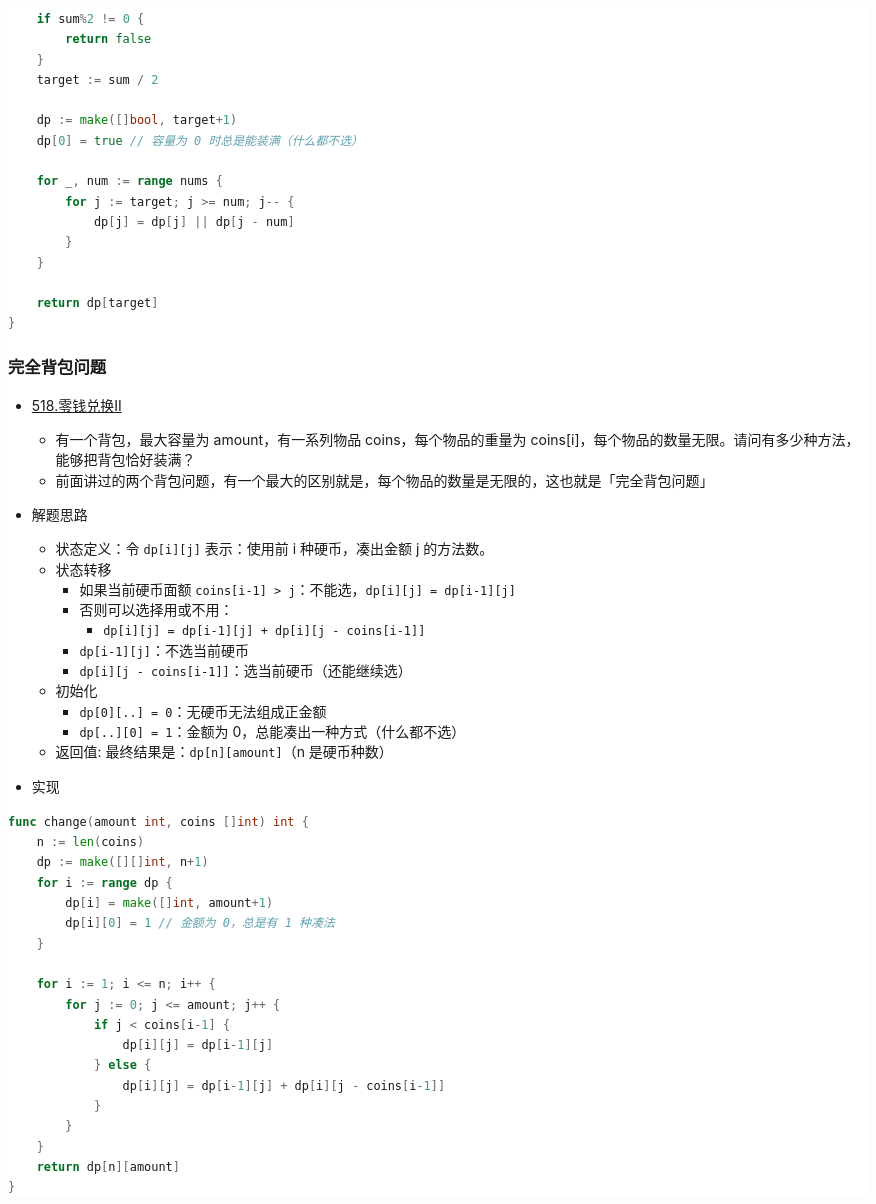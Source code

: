 ```go
    if sum%2 != 0 {
        return false
    }
    target := sum / 2

    dp := make([]bool, target+1)
    dp[0] = true // 容量为 0 时总是能装满（什么都不选）

    for _, num := range nums {
        for j := target; j >= num; j-- {
            dp[j] = dp[j] || dp[j - num]
        }
    }

    return dp[target]
}
```        

### 完全背包问题
+ [518.零钱兑换II](https://leetcode.cn/problems/coin-change-ii/description/)
    -  有一个背包，最大容量为 amount，有一系列物品 coins，每个物品的重量为 coins[i]，每个物品的数量无限。请问有多少种方法，能够把背包恰好装满？
    - 前面讲过的两个背包问题，有一个最大的区别就是，每个物品的数量是无限的，这也就是「完全背包问题」

+ 解题思路
    - 状态定义：令 `dp[i][j]` 表示：使用前 i 种硬币，凑出金额 j 的方法数。
    - 状态转移
        - 如果当前硬币面额 `coins[i-1] > j`：不能选，`dp[i][j] = dp[i-1][j]`
        - 否则可以选择用或不用：
            - `dp[i][j] = dp[i-1][j] + dp[i][j - coins[i-1]]`
        - `dp[i-1][j]`：不选当前硬币
        - `dp[i][j - coins[i-1]]`：选当前硬币（还能继续选）
    -  初始化
        - `dp[0][..] = 0`：无硬币无法组成正金额
        - `dp[..][0] = 1`：金额为 0，总能凑出一种方式（什么都不选）  
    - 返回值: 最终结果是：`dp[n][amount]`（n 是硬币种数）      

+ 实现
```go
func change(amount int, coins []int) int {
    n := len(coins)
    dp := make([][]int, n+1)
    for i := range dp {
        dp[i] = make([]int, amount+1)
        dp[i][0] = 1 // 金额为 0，总是有 1 种凑法
    }

    for i := 1; i <= n; i++ {
        for j := 0; j <= amount; j++ {
            if j < coins[i-1] {
                dp[i][j] = dp[i-1][j]
            } else {
                dp[i][j] = dp[i-1][j] + dp[i][j - coins[i-1]]
            }
        }
    }
    return dp[n][amount]
}
```
